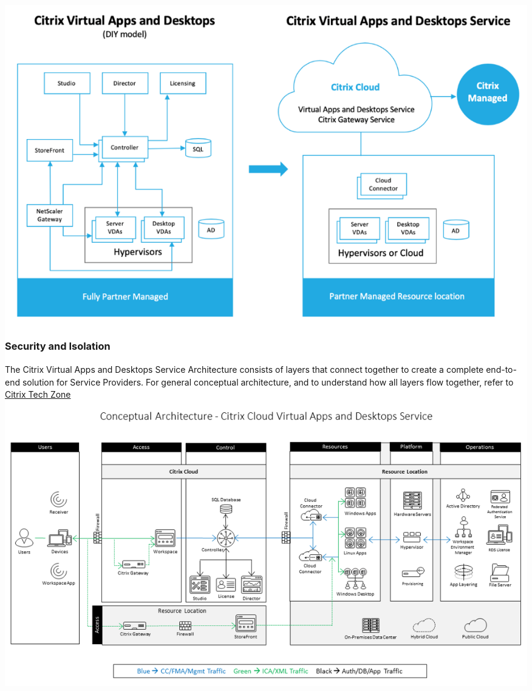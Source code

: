 [![CSP-Image-002](/en-us/tech-zone/design/media/reference-architectures_csp-cvads_002.png)](/en-us/tech-zone/design/media/reference-architectures_csp-cvads_002.png)

### Security and Isolation

The Citrix Virtual Apps and Desktops Service Architecture consists of layers that connect together to create a complete end-to-end solution for Service Providers. For general conceptual architecture, and to understand how all layers flow together, refer to [Citrix Tech Zone](/en-us/tech-zone.html)

[![CSP-Image-003](/en-us/tech-zone/design/media/reference-architectures_csp-cvads_003.png)](/en-us/tech-zone/design/media/reference-architectures_csp-cvads_003.png)
